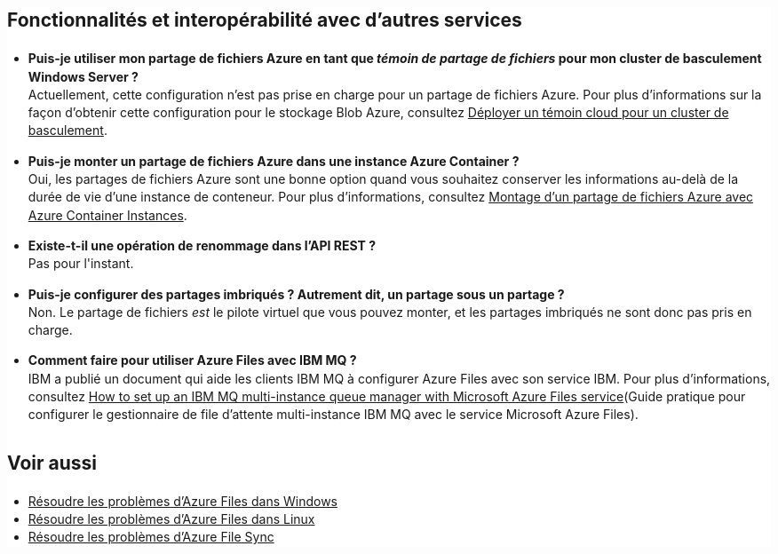 ## <a name="features-and-interoperability-with-other-services"></a>Fonctionnalités et interopérabilité avec d’autres services
* <a id="cluster-witness"></a>
**Puis-je utiliser mon partage de fichiers Azure en tant que *témoin de partage de fichiers* pour mon cluster de basculement Windows Server ?**  
    Actuellement, cette configuration n’est pas prise en charge pour un partage de fichiers Azure. Pour plus d’informations sur la façon d’obtenir cette configuration pour le stockage Blob Azure, consultez [Déployer un témoin cloud pour un cluster de basculement](/windows-server/failover-clustering/deploy-cloud-witness).

* <a id="containers"></a>
**Puis-je monter un partage de fichiers Azure dans une instance Azure Container ?**  
    Oui, les partages de fichiers Azure sont une bonne option quand vous souhaitez conserver les informations au-delà de la durée de vie d’une instance de conteneur. Pour plus d’informations, consultez [Montage d’un partage de fichiers Azure avec Azure Container Instances](../../container-instances/container-instances-volume-azure-files.md).

* <a id="rest-rename"></a>
**Existe-t-il une opération de renommage dans l’API REST ?**  
    Pas pour l'instant.

* <a id="nested-shares"></a>
**Puis-je configurer des partages imbriqués ? Autrement dit, un partage sous un partage ?**  
    Non. Le partage de fichiers *est* le pilote virtuel que vous pouvez monter, et les partages imbriqués ne sont donc pas pris en charge.

* <a id="ibm-mq"></a>
**Comment faire pour utiliser Azure Files avec IBM MQ ?**  
    IBM a publié un document qui aide les clients IBM MQ à configurer Azure Files avec son service IBM. Pour plus d’informations, consultez [How to set up an IBM MQ multi-instance queue manager with Microsoft Azure Files service](https://github.com/ibm-messaging/mq-azure/wiki/How-to-setup-IBM-MQ-Multi-instance-queue-manager-with-Microsoft-Azure-File-Service)(Guide pratique pour configurer le gestionnaire de file d’attente multi-instance IBM MQ avec le service Microsoft Azure Files).

## <a name="see-also"></a>Voir aussi
* [Résoudre les problèmes d’Azure Files dans Windows](storage-troubleshoot-windows-file-connection-problems.md)
* [Résoudre les problèmes d’Azure Files dans Linux](storage-troubleshoot-linux-file-connection-problems.md)
* [Résoudre les problèmes d’Azure File Sync](../file-sync/file-sync-troubleshoot.md)
